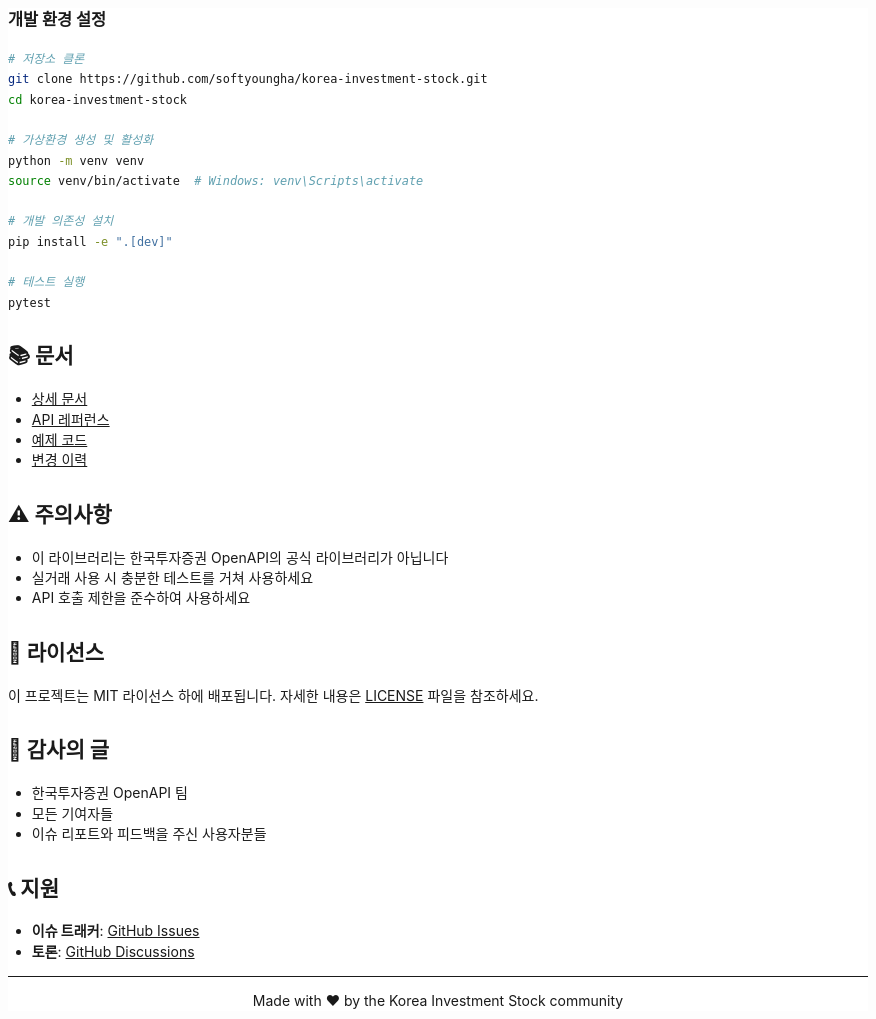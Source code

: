 ### 개발 환경 설정

```bash
# 저장소 클론
git clone https://github.com/softyoungha/korea-investment-stock.git
cd korea-investment-stock

# 가상환경 생성 및 활성화
python -m venv venv
source venv/bin/activate  # Windows: venv\Scripts\activate

# 개발 의존성 설치
pip install -e ".[dev]"

# 테스트 실행
pytest
```

## 📚 문서

- [상세 문서](https://wikidocs.net/book/7845)
- [API 레퍼런스](docs/api_reference.md)
- [예제 코드](examples/)
- [변경 이력](CHANGELOG.md)

## ⚠️ 주의사항

- 이 라이브러리는 한국투자증권 OpenAPI의 공식 라이브러리가 아닙니다
- 실거래 사용 시 충분한 테스트를 거쳐 사용하세요
- API 호출 제한을 준수하여 사용하세요

## 📄 라이선스

이 프로젝트는 MIT 라이선스 하에 배포됩니다. 자세한 내용은 [LICENSE](LICENSE) 파일을 참조하세요.

## 🙏 감사의 글

- 한국투자증권 OpenAPI 팀
- 모든 기여자들
- 이슈 리포트와 피드백을 주신 사용자분들

## 📞 지원

- **이슈 트래커**: [GitHub Issues](https://github.com/softyoungha/korea-investment-stock/issues)
- **토론**: [GitHub Discussions](https://github.com/softyoungha/korea-investment-stock/discussions)

---

<p align="center">
  Made with ❤️ by the Korea Investment Stock community
</p>
